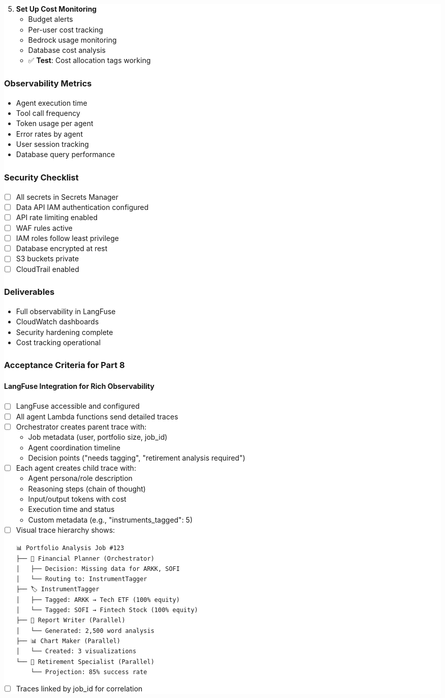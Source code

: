 5. **Set Up Cost Monitoring**
   - Budget alerts
   - Per-user cost tracking
   - Bedrock usage monitoring
   - Database cost analysis
   - ✅ **Test**: Cost allocation tags working

### Observability Metrics
- Agent execution time
- Tool call frequency
- Token usage per agent
- Error rates by agent
- User session tracking
- Database query performance

### Security Checklist
- [ ] All secrets in Secrets Manager
- [ ] Data API IAM authentication configured
- [ ] API rate limiting enabled
- [ ] WAF rules active
- [ ] IAM roles follow least privilege
- [ ] Database encrypted at rest
- [ ] S3 buckets private
- [ ] CloudTrail enabled

### Deliverables
- Full observability in LangFuse
- CloudWatch dashboards
- Security hardening complete
- Cost tracking operational

### Acceptance Criteria for Part 8

#### LangFuse Integration for Rich Observability
- [ ] LangFuse accessible and configured
- [ ] All agent Lambda functions send detailed traces
- [ ] Orchestrator creates parent trace with:
  - Job metadata (user, portfolio size, job_id)
  - Agent coordination timeline
  - Decision points ("needs tagging", "retirement analysis required")
- [ ] Each agent creates child trace with:
  - Agent persona/role description
  - Reasoning steps (chain of thought)
  - Input/output tokens with cost
  - Execution time and status
  - Custom metadata (e.g., "instruments_tagged": 5)
- [ ] Visual trace hierarchy shows:
  ```
  📊 Portfolio Analysis Job #123
  ├── 🎯 Financial Planner (Orchestrator)
  │   ├── Decision: Missing data for ARKK, SOFI
  │   └── Routing to: InstrumentTagger
  ├── 🏷️ InstrumentTagger 
  │   ├── Tagged: ARKK → Tech ETF (100% equity)
  │   └── Tagged: SOFI → Fintech Stock (100% equity)
  ├── 📝 Report Writer (Parallel)
  │   └── Generated: 2,500 word analysis
  ├── 📊 Chart Maker (Parallel)
  │   └── Created: 3 visualizations
  └── 🎯 Retirement Specialist (Parallel)
      └── Projection: 85% success rate
  ```
- [ ] Traces linked by job_id for correlation
